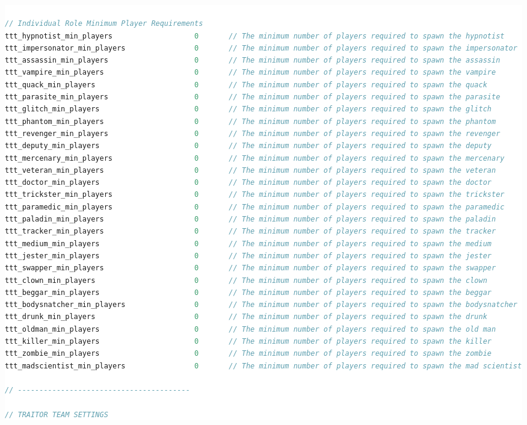 ```cpp

// Individual Role Minimum Player Requirements
ttt_hypnotist_min_players                   0       // The minimum number of players required to spawn the hypnotist
ttt_impersonator_min_players                0       // The minimum number of players required to spawn the impersonator
ttt_assassin_min_players                    0       // The minimum number of players required to spawn the assassin
ttt_vampire_min_players                     0       // The minimum number of players required to spawn the vampire
ttt_quack_min_players                       0       // The minimum number of players required to spawn the quack
ttt_parasite_min_players                    0       // The minimum number of players required to spawn the parasite
ttt_glitch_min_players                      0       // The minimum number of players required to spawn the glitch
ttt_phantom_min_players                     0       // The minimum number of players required to spawn the phantom
ttt_revenger_min_players                    0       // The minimum number of players required to spawn the revenger
ttt_deputy_min_players                      0       // The minimum number of players required to spawn the deputy
ttt_mercenary_min_players                   0       // The minimum number of players required to spawn the mercenary
ttt_veteran_min_players                     0       // The minimum number of players required to spawn the veteran
ttt_doctor_min_players                      0       // The minimum number of players required to spawn the doctor
ttt_trickster_min_players                   0       // The minimum number of players required to spawn the trickster
ttt_paramedic_min_players                   0       // The minimum number of players required to spawn the paramedic
ttt_paladin_min_players                     0       // The minimum number of players required to spawn the paladin
ttt_tracker_min_players                     0       // The minimum number of players required to spawn the tracker
ttt_medium_min_players                      0       // The minimum number of players required to spawn the medium
ttt_jester_min_players                      0       // The minimum number of players required to spawn the jester
ttt_swapper_min_players                     0       // The minimum number of players required to spawn the swapper
ttt_clown_min_players                       0       // The minimum number of players required to spawn the clown
ttt_beggar_min_players                      0       // The minimum number of players required to spawn the beggar
ttt_bodysnatcher_min_players                0       // The minimum number of players required to spawn the bodysnatcher
ttt_drunk_min_players                       0       // The minimum number of players required to spawn the drunk
ttt_oldman_min_players                      0       // The minimum number of players required to spawn the old man
ttt_killer_min_players                      0       // The minimum number of players required to spawn the killer
ttt_zombie_min_players                      0       // The minimum number of players required to spawn the zombie
ttt_madscientist_min_players                0       // The minimum number of players required to spawn the mad scientist

// ----------------------------------------

// TRAITOR TEAM SETTINGS
```